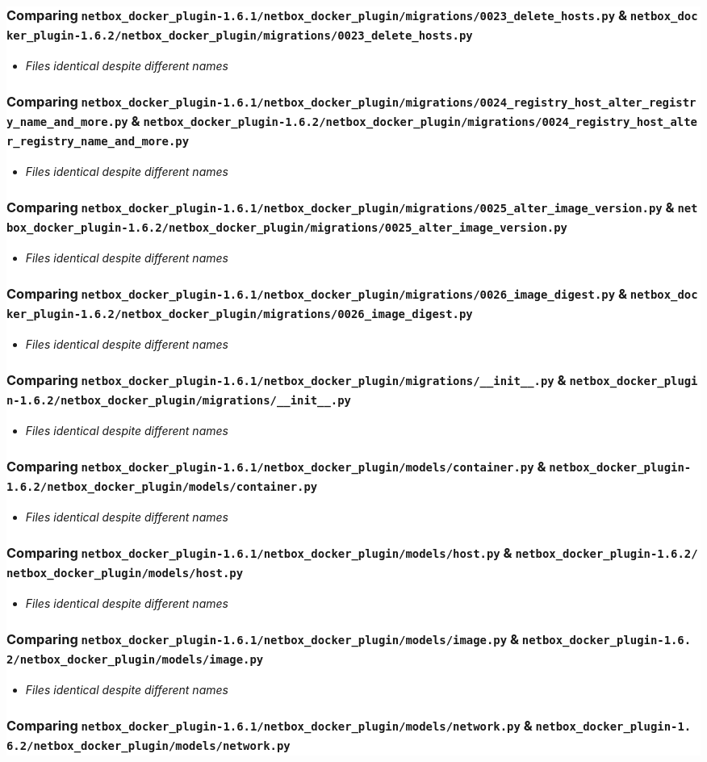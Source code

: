 ### Comparing `netbox_docker_plugin-1.6.1/netbox_docker_plugin/migrations/0023_delete_hosts.py` & `netbox_docker_plugin-1.6.2/netbox_docker_plugin/migrations/0023_delete_hosts.py`

 * *Files identical despite different names*

### Comparing `netbox_docker_plugin-1.6.1/netbox_docker_plugin/migrations/0024_registry_host_alter_registry_name_and_more.py` & `netbox_docker_plugin-1.6.2/netbox_docker_plugin/migrations/0024_registry_host_alter_registry_name_and_more.py`

 * *Files identical despite different names*

### Comparing `netbox_docker_plugin-1.6.1/netbox_docker_plugin/migrations/0025_alter_image_version.py` & `netbox_docker_plugin-1.6.2/netbox_docker_plugin/migrations/0025_alter_image_version.py`

 * *Files identical despite different names*

### Comparing `netbox_docker_plugin-1.6.1/netbox_docker_plugin/migrations/0026_image_digest.py` & `netbox_docker_plugin-1.6.2/netbox_docker_plugin/migrations/0026_image_digest.py`

 * *Files identical despite different names*

### Comparing `netbox_docker_plugin-1.6.1/netbox_docker_plugin/migrations/__init__.py` & `netbox_docker_plugin-1.6.2/netbox_docker_plugin/migrations/__init__.py`

 * *Files identical despite different names*

### Comparing `netbox_docker_plugin-1.6.1/netbox_docker_plugin/models/container.py` & `netbox_docker_plugin-1.6.2/netbox_docker_plugin/models/container.py`

 * *Files identical despite different names*

### Comparing `netbox_docker_plugin-1.6.1/netbox_docker_plugin/models/host.py` & `netbox_docker_plugin-1.6.2/netbox_docker_plugin/models/host.py`

 * *Files identical despite different names*

### Comparing `netbox_docker_plugin-1.6.1/netbox_docker_plugin/models/image.py` & `netbox_docker_plugin-1.6.2/netbox_docker_plugin/models/image.py`

 * *Files identical despite different names*

### Comparing `netbox_docker_plugin-1.6.1/netbox_docker_plugin/models/network.py` & `netbox_docker_plugin-1.6.2/netbox_docker_plugin/models/network.py`
